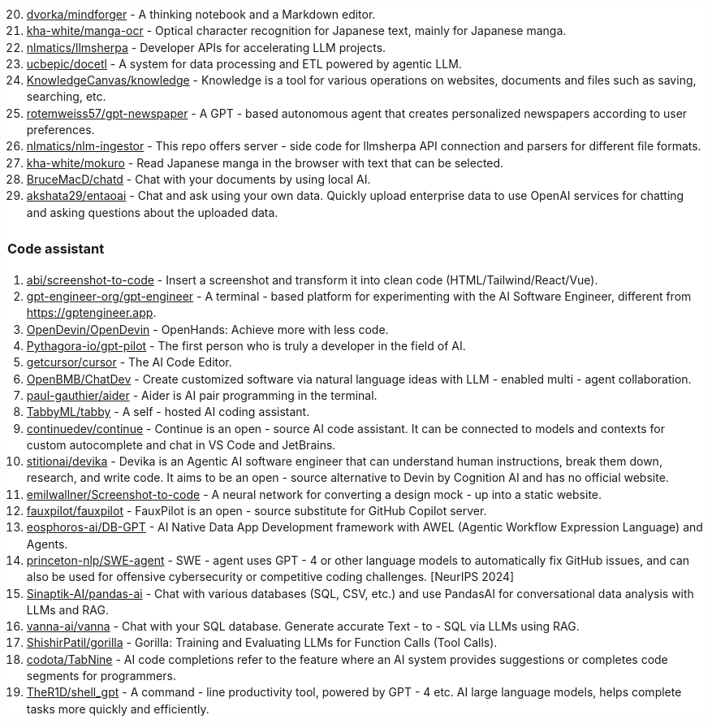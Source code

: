 20. [dvorka/mindforger](https://github.com/dvorka/mindforger) - A thinking notebook and a Markdown editor.
21. [kha-white/manga-ocr](https://github.com/kha-white/manga-ocr) - Optical character recognition for Japanese text, mainly for Japanese manga.
22. [nlmatics/llmsherpa](https://github.com/nlmatics/llmsherpa) - Developer APIs for accelerating LLM projects.
23. [ucbepic/docetl](https://github.com/ucbepic/docetl) - A system for data processing and ETL powered by agentic LLM.
24. [KnowledgeCanvas/knowledge](https://github.com/KnowledgeCanvas/knowledge) - Knowledge is a tool for various operations on websites, documents and files such as saving, searching, etc.
25. [rotemweiss57/gpt-newspaper](https://github.com/rotemweiss57/gpt-newspaper) - A GPT - based autonomous agent that creates personalized newspapers according to user preferences.
26. [nlmatics/nlm-ingestor](https://github.com/nlmatics/nlm-ingestor) - This repo offers server - side code for llmsherpa API connection and parsers for different file formats.
27. [kha-white/mokuro](https://github.com/kha-white/mokuro) - Read Japanese manga in the browser with text that can be selected.
28. [BruceMacD/chatd](https://github.com/BruceMacD/chatd) - Chat with your documents by using local AI.
29. [akshata29/entaoai](https://github.com/akshata29/entaoai) - Chat and ask using your own data. Quickly upload enterprise data to use OpenAI services for chatting and asking questions about the uploaded data.

### Code assistant

1. [abi/screenshot-to-code](https://github.com/abi/screenshot-to-code) - Insert a screenshot and transform it into clean code (HTML/Tailwind/React/Vue).
2. [gpt-engineer-org/gpt-engineer](https://github.com/gpt-engineer-org/gpt-engineer) - A terminal - based platform for experimenting with the AI Software Engineer, different from https://gptengineer.app.
3. [OpenDevin/OpenDevin](https://github.com/OpenDevin/OpenDevin) - OpenHands: Achieve more with less code.
4. [Pythagora-io/gpt-pilot](https://github.com/Pythagora-io/gpt-pilot) - The first person who is truly a developer in the field of AI.
5. [getcursor/cursor](https://github.com/getcursor/cursor) - The AI Code Editor.
6. [OpenBMB/ChatDev](https://github.com/OpenBMB/ChatDev) - Create customized software via natural language ideas with LLM - enabled multi - agent collaboration.
7. [paul-gauthier/aider](https://github.com/paul-gauthier/aider) - Aider is AI pair programming in the terminal.
8. [TabbyML/tabby](https://github.com/TabbyML/tabby) - A self - hosted AI coding assistant.
9. [continuedev/continue](https://github.com/continuedev/continue) - Continue is an open - source AI code assistant. It can be connected to models and contexts for custom autocomplete and chat in VS Code and JetBrains.
10. [stitionai/devika](https://github.com/stitionai/devika) - Devika is an Agentic AI software engineer that can understand human instructions, break them down, research, and write code. It aims to be an open - source alternative to Devin by Cognition AI and has no official website.
11. [emilwallner/Screenshot-to-code](https://github.com/emilwallner/Screenshot-to-code) - A neural network for converting a design mock - up into a static website.
12. [fauxpilot/fauxpilot](https://github.com/fauxpilot/fauxpilot) - FauxPilot is an open - source substitute for GitHub Copilot server.
13. [eosphoros-ai/DB-GPT](https://github.com/eosphoros-ai/DB-GPT) - AI Native Data App Development framework with AWEL (Agentic Workflow Expression Language) and Agents.
14. [princeton-nlp/SWE-agent](https://github.com/princeton-nlp/SWE-agent) - SWE - agent uses GPT - 4 or other language models to automatically fix GitHub issues, and can also be used for offensive cybersecurity or competitive coding challenges. [NeurIPS 2024]
15. [Sinaptik-AI/pandas-ai](https://github.com/Sinaptik-AI/pandas-ai) - Chat with various databases (SQL, CSV, etc.) and use PandasAI for conversational data analysis with LLMs and RAG.
16. [vanna-ai/vanna](https://github.com/vanna-ai/vanna) - Chat with your SQL database. Generate accurate Text - to - SQL via LLMs using RAG.
17. [ShishirPatil/gorilla](https://github.com/ShishirPatil/gorilla) - Gorilla: Training and Evaluating LLMs for Function Calls (Tool Calls).
18. [codota/TabNine](https://github.com/codota/TabNine) - AI code completions refer to the feature where an AI system provides suggestions or completes code segments for programmers.
19. [TheR1D/shell_gpt](https://github.com/TheR1D/shell_gpt) - A command - line productivity tool, powered by GPT - 4 etc. AI large language models, helps complete tasks more quickly and efficiently.

[github-contributors-shield]: https://img.shields.io/github/contributors/CoderSJX/AI-Resources-Central?style=flat-square
[github-contributors-link]: https://github.com/CoderSJX/AI-Resources-Central/graphs/contributors
[github-forks-shield]: https://img.shields.io/github/forks/CoderSJX/AI-Resources-Central?style=flat-square
[github-forks-link]: https://github.com/CoderSJX/AI-Resources-Central/network/members
[github-stars-shield]: https://img.shields.io/github/stars/CoderSJX/AI-Resources-Central?style=flat-square
[github-stars-link]: https://github.com/CoderSJX/AI-Resources-Central/stargazers
[github-issues-shield]: https://img.shields.io/github/issues/CoderSJX/AI-Resources-Central?style=flat-square
[github-issues-link]: https://github.com/CoderSJX/AI-Resources-Central/issues
[github-license-shield]: https://img.shields.io/github/license/CoderSJX/AI-Resources-Central?style=flat-square
[github-license-link]: https://github.com/CoderSJX/AI-Resources-Central/blob/main/LICENSE